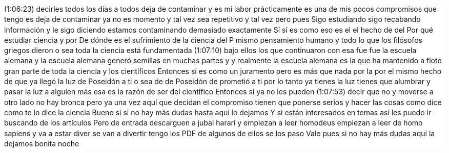 (1:06:23) decirles todos los días a todos deja de contaminar y es mi labor prácticamente es una de mis pocos compromisos que tengo es deja de contaminar ya no es momento y tal vez sea repetitivo y tal vez pero pues Sigo estudiando sigo recabando información y le sigo diciendo estamos contaminando demasiado exactamente Sí sí es como eso es el el hecho de del Por qué estudiar ciencia y por De dónde es el sufrimiento de la ciencia del P mismo pensamiento humano y todo lo que los filósofos griegos dieron o sea toda la ciencia está fundamentada
(1:07:10) bajo ellos los que continuaron con esa fue fue la escuela alemana y la escuela alemana generó semillas en muchas partes y y realmente la escuela alemana es la que ha mantenido a flote gran parte de toda la ciencia y los científicos Entonces sí es como un juramento pero es más que nada por la por el mismo hecho de que ya llegó la luz de Poseidón a ti o sea de de Poseidón de prometió a ti por lo tanto ya tienes la luz tienes que alumbrar y pasar la luz a alguien más esa es la razón de ser del científico Entonces sí ya no les pueden
(1:07:53) decir que no y moverse a otro lado no hay bronca pero ya una vez aquí que decidan el compromiso tienen que ponerse serios y hacer las cosas como dice como te lo dice la ciencia Bueno si si no hay más dudas hasta aquí lo dejamos Y si están interesados en temas así les puedo ir buscando de los artículos Pero de entrada descarguen a jubal harari y empiezan a leer homodeus empiezan a leer de homo sapiens y va a estar diver se van a divertir tengo los PDF de algunos de ellos se los paso Vale pues si no hay más dudas aquí la dejamos bonita noche
